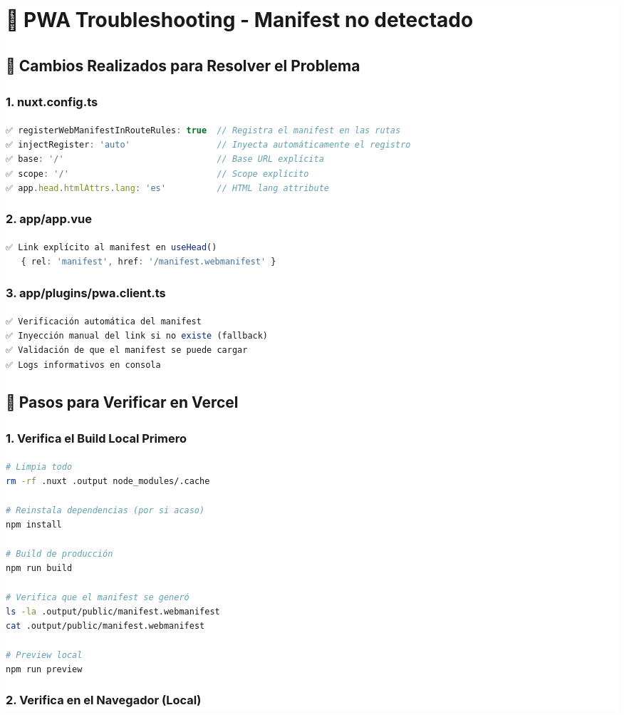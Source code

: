 # 🔧 PWA Troubleshooting - Manifest no detectado

## 🎯 Cambios Realizados para Resolver el Problema

### 1. **nuxt.config.ts**
```typescript
✅ registerWebManifestInRouteRules: true  // Registra el manifest en las rutas
✅ injectRegister: 'auto'                 // Inyecta automáticamente el registro
✅ base: '/'                              // Base URL explícita
✅ scope: '/'                             // Scope explícito
✅ app.head.htmlAttrs.lang: 'es'          // HTML lang attribute
```

### 2. **app/app.vue**
```typescript
✅ Link explícito al manifest en useHead()
   { rel: 'manifest', href: '/manifest.webmanifest' }
```

### 3. **app/plugins/pwa.client.ts**
```typescript
✅ Verificación automática del manifest
✅ Inyección manual del link si no existe (fallback)
✅ Validación de que el manifest se puede cargar
✅ Logs informativos en consola
```

## 🧪 Pasos para Verificar en Vercel

### 1. Verifica el Build Local Primero

```bash
# Limpia todo
rm -rf .nuxt .output node_modules/.cache

# Reinstala dependencias (por si acaso)
npm install

# Build de producción
npm run build

# Verifica que el manifest se generó
ls -la .output/public/manifest.webmanifest
cat .output/public/manifest.webmanifest

# Preview local
npm run preview
```

### 2. Verifica en el Navegador (Local)
